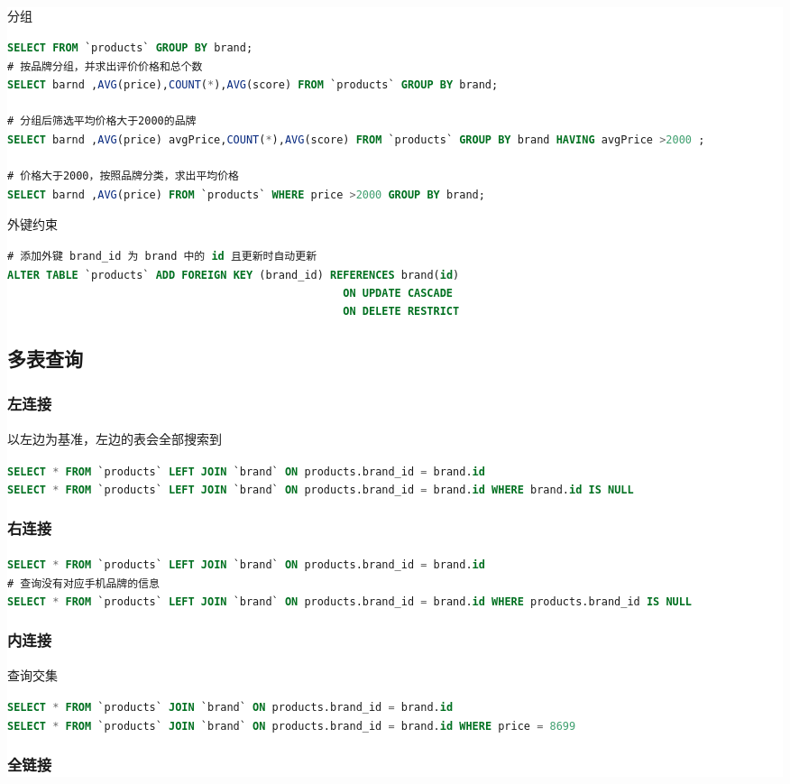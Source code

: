 分组

```sql
SELECT FROM `products` GROUP BY brand;
# 按品牌分组，并求出评价价格和总个数
SELECT barnd ,AVG(price),COUNT(*),AVG(score) FROM `products` GROUP BY brand;

# 分组后筛选平均价格大于2000的品牌
SELECT barnd ,AVG(price) avgPrice,COUNT(*),AVG(score) FROM `products` GROUP BY brand HAVING avgPrice >2000 ;

# 价格大于2000，按照品牌分类，求出平均价格
SELECT barnd ,AVG(price) FROM `products` WHERE price >2000 GROUP BY brand;

```

外键约束

```sql
# 添加外键 brand_id 为 brand 中的 id 且更新时自动更新
ALTER TABLE `products` ADD FOREIGN KEY (brand_id) REFERENCES brand(id)
                                                    ON UPDATE CASCADE
                                                    ON DELETE RESTRICT
```

## 多表查询

### 左连接

以左边为基准，左边的表会全部搜索到

```sql
SELECT * FROM `products` LEFT JOIN `brand` ON products.brand_id = brand.id
SELECT * FROM `products` LEFT JOIN `brand` ON products.brand_id = brand.id WHERE brand.id IS NULL
```

### 右连接

```sql
SELECT * FROM `products` LEFT JOIN `brand` ON products.brand_id = brand.id
# 查询没有对应手机品牌的信息
SELECT * FROM `products` LEFT JOIN `brand` ON products.brand_id = brand.id WHERE products.brand_id IS NULL
```

### 内连接

查询交集

```sql
SELECT * FROM `products` JOIN `brand` ON products.brand_id = brand.id
SELECT * FROM `products` JOIN `brand` ON products.brand_id = brand.id WHERE price = 8699
```

### 全链接
